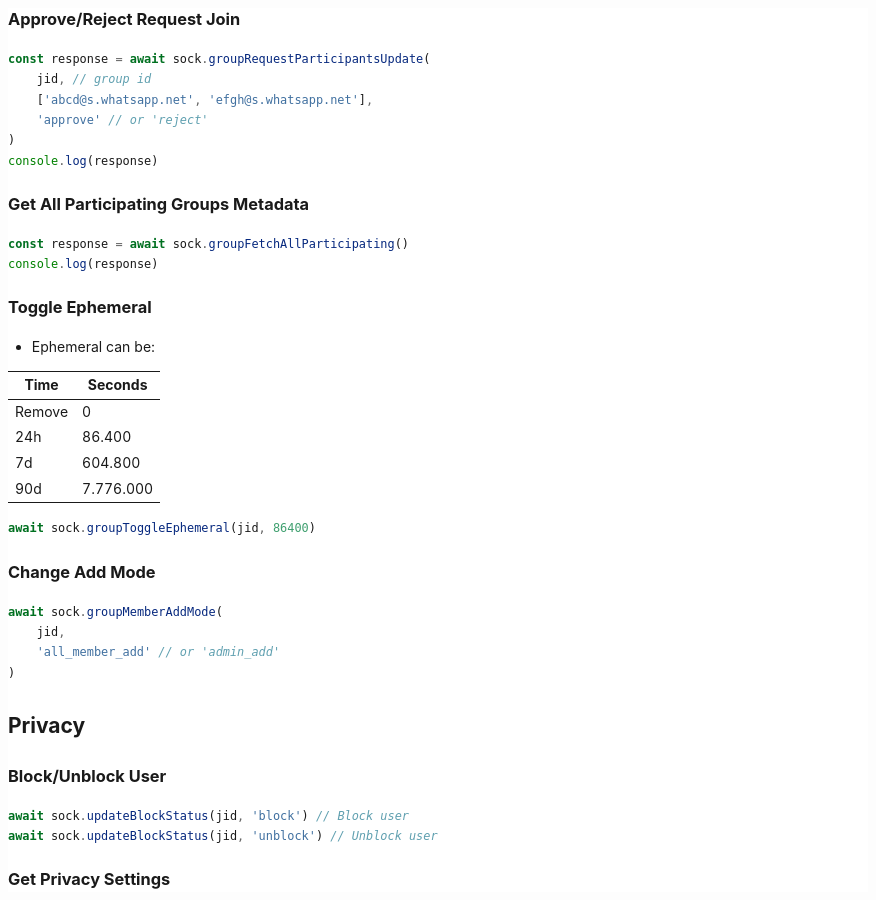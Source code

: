 ### Approve/Reject Request Join

```ts
const response = await sock.groupRequestParticipantsUpdate(
    jid, // group id
    ['abcd@s.whatsapp.net', 'efgh@s.whatsapp.net'],
    'approve' // or 'reject'
)
console.log(response)
```

### Get All Participating Groups Metadata

```ts
const response = await sock.groupFetchAllParticipating()
console.log(response)
```

### Toggle Ephemeral

- Ephemeral can be:

| Time  | Seconds        |
|-------|----------------|
| Remove | 0          |
| 24h    | 86.400     |
| 7d     | 604.800    |
| 90d    | 7.776.000  |

```ts
await sock.groupToggleEphemeral(jid, 86400)
```

### Change Add Mode

```ts
await sock.groupMemberAddMode(
    jid,
    'all_member_add' // or 'admin_add'
)
```

## Privacy

### Block/Unblock User

```ts
await sock.updateBlockStatus(jid, 'block') // Block user
await sock.updateBlockStatus(jid, 'unblock') // Unblock user
```

### Get Privacy Settings
